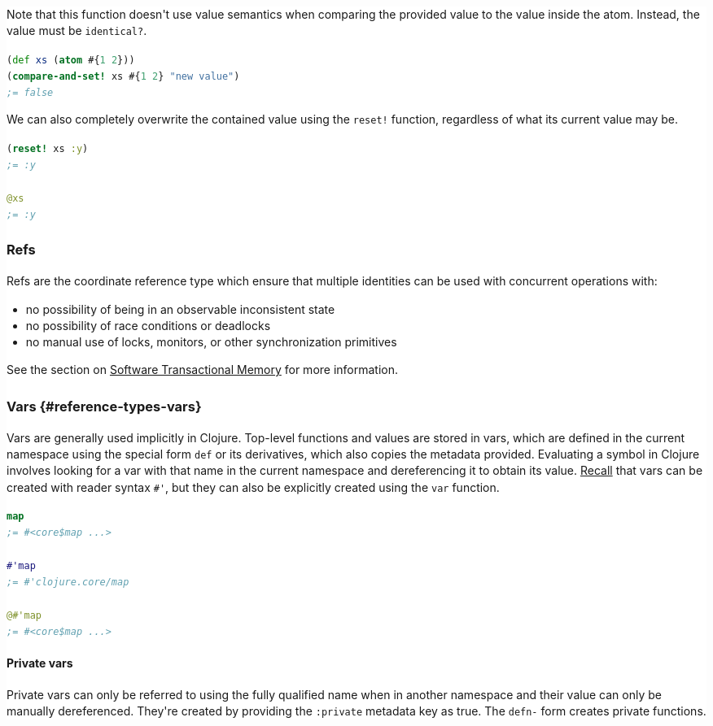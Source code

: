 Note that this function doesn't use value semantics when comparing the provided value to the value inside the atom. Instead, the value must be `identical?`.

``` clojure
(def xs (atom #{1 2}))
(compare-and-set! xs #{1 2} "new value")
;= false
```

We can also completely overwrite the contained value using the `reset!` function, regardless of what its current value may be.

``` clojure
(reset! xs :y)
;= :y

@xs
;= :y
```

### Refs

Refs are the coordinate reference type which ensure that multiple identities can be used with concurrent operations with:

* no possibility of being in an observable inconsistent state
* no possibility of race conditions or deadlocks
* no manual use of locks, monitors, or other synchronization primitives

See the section on [Software Transactional Memory](#software-transactional-memory) for more information.

### Vars {#reference-types-vars}

Vars are generally used implicitly in Clojure. Top-level functions and values are stored in vars, which are defined in the current namespace using the special form `def` or its derivatives, which also copies the metadata provided. Evaluating a symbol in Clojure involves looking for a var with that name in the current namespace and dereferencing it to obtain its value. [Recall](#symbols) that vars can be created with reader syntax `#'`, but they can also be explicitly created using the `var` function.

``` clojure
map
;= #<core$map ...>

#'map
;= #'clojure.core/map

@#'map
;= #<core$map ...>
```

#### Private vars

Private vars can only be referred to using the fully qualified name when in another namespace and their value can only be manually dereferenced. They're created by providing the `:private` metadata key as true. The `defn-` form creates private functions.
